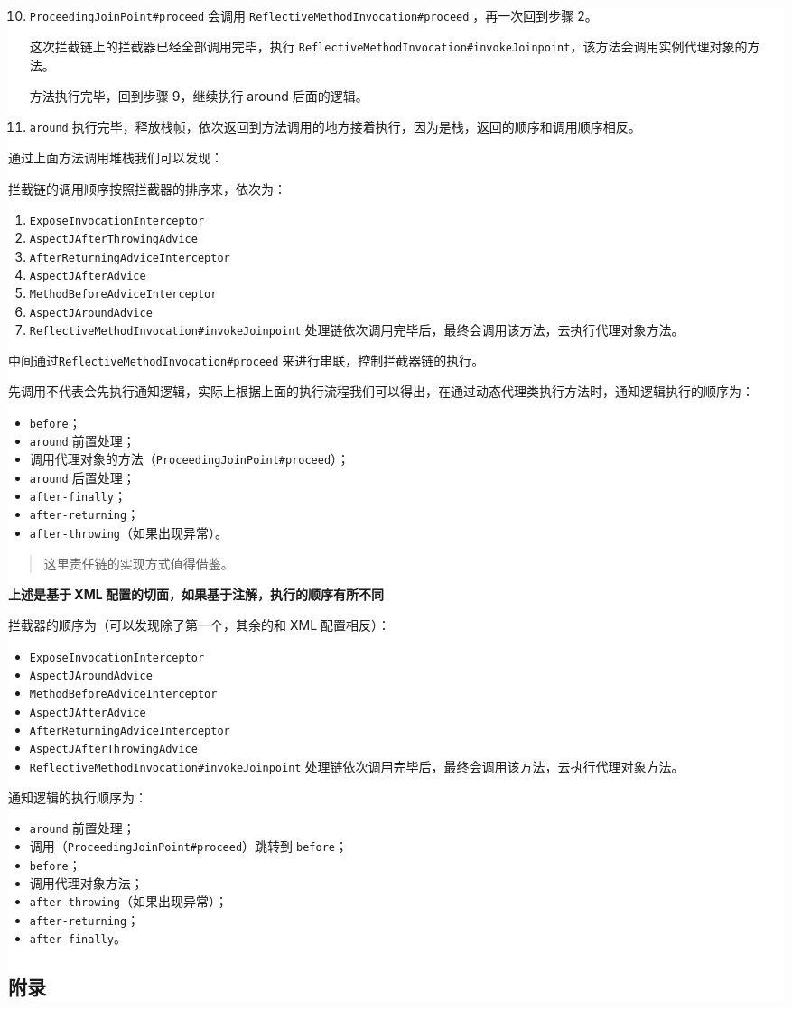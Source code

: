 10. `ProceedingJoinPoint#proceed`  会调用 `ReflectiveMethodInvocation#proceed` ，再一次回到步骤 2。

    这次拦截链上的拦截器已经全部调用完毕，执行 `ReflectiveMethodInvocation#invokeJoinpoint`，该方法会调用实例代理对象的方法。

    方法执行完毕，回到步骤 9，继续执行 around 后面的逻辑。

11. `around` 执行完毕，释放栈帧，依次返回到方法调用的地方接着执行，因为是栈，返回的顺序和调用顺序相反。

通过上面方法调用堆栈我们可以发现：

拦截链的调用顺序按照拦截器的排序来，依次为：

1. `ExposeInvocationInterceptor`
2. `AspectJAfterThrowingAdvice`
3. `AfterReturningAdviceInterceptor`
4. `AspectJAfterAdvice`
5. `MethodBeforeAdviceInterceptor`
6. `AspectJAroundAdvice`
7. `ReflectiveMethodInvocation#invokeJoinpoint` 处理链依次调用完毕后，最终会调用该方法，去执行代理对象方法。

中间通过`ReflectiveMethodInvocation#proceed` 来进行串联，控制拦截器链的执行。

先调用不代表会先执行通知逻辑，实际上根据上面的执行流程我们可以得出，在通过动态代理类执行方法时，通知逻辑执行的顺序为：

- `before`；
- `around` 前置处理；
- 调用代理对象的方法（`ProceedingJoinPoint#proceed`）；
- `around` 后置处理；
- `after-finally`；
- `after-returning`；
- `after-throwing`（如果出现异常）。

> 这里责任链的实现方式值得借鉴。



**上述是基于 XML 配置的切面，如果基于注解，执行的顺序有所不同**

拦截器的顺序为（可以发现除了第一个，其余的和 XML 配置相反）：

- `ExposeInvocationInterceptor`
- `AspectJAroundAdvice`
- `MethodBeforeAdviceInterceptor`
- `AspectJAfterAdvice`
- `AfterReturningAdviceInterceptor`
- `AspectJAfterThrowingAdvice`
- `ReflectiveMethodInvocation#invokeJoinpoint` 处理链依次调用完毕后，最终会调用该方法，去执行代理对象方法。

通知逻辑的执行顺序为：

- `around` 前置处理；
- 调用（`ProceedingJoinPoint#proceed`）跳转到 `before`；
- `before`；
- 调用代理对象方法；
- `after-throwing`（如果出现异常）；
- `after-returning`；
- `after-finally`。

## 附录
